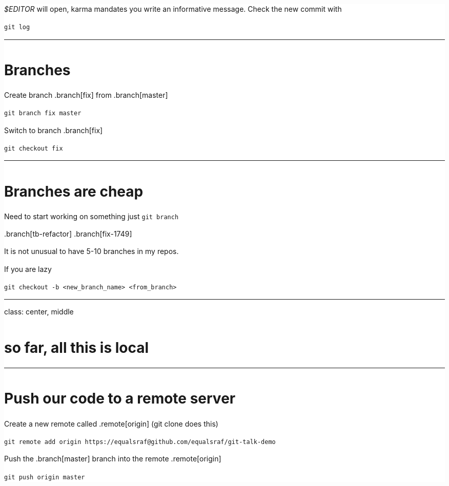 *$EDITOR* will open, karma mandates you write an informative message. Check the new
commit with

```
git log
```

---

# Branches

Create branch .branch[fix] from .branch[master]

```
git branch fix master
```

Switch to branch .branch[fix]

```
git checkout fix
```

---

# Branches are cheap

Need to start working on something just `git branch`

.branch[tb-refactor]
.branch[fix-1749]

It is not unusual to have 5-10 branches in my repos.

If you are lazy

```
git checkout -b <new_branch_name> <from_branch>
```

---
class: center, middle
# so far, all this is **local**

---

# Push our code to a remote server

Create a new remote called .remote[origin] (git clone does this)
```
git remote add origin https://equalsraf@github.com/equalsraf/git-talk-demo
```

Push the .branch[master] branch into the remote .remote[origin]
```
git push origin master
```
